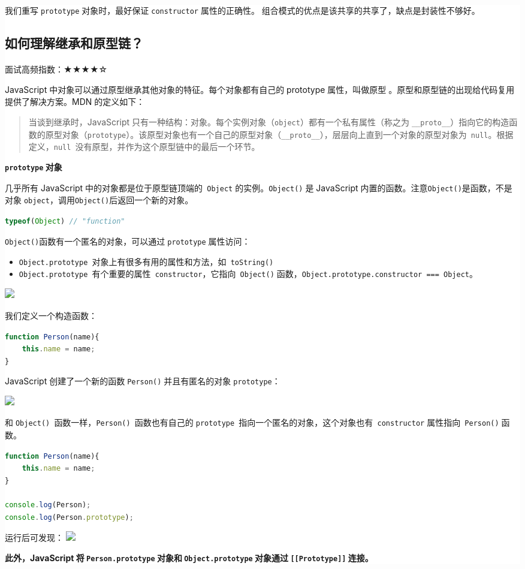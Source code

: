 
我们重写 `prototype` 对象时，最好保证 `constructor` 属性的正确性。
组合模式的优点是该共享的共享了，缺点是封装性不够好。

## 如何理解继承和原型链？

面试高频指数：★★★★☆

JavaScript 中对象可以通过原型继承其他对象的特征。每个对象都有自己的 prototype 属性，叫做原型 。原型和原型链的出现给代码复用提供了解决方案。MDN 的定义如下：

>当谈到继承时，JavaScript 只有一种结构：对象。每个实例对象（`object`）都有一个私有属性（称之为 `__proto__`）指向它的构造函数的原型对象（`prototype`）。该原型对象也有一个自己的原型对象（`__proto__`），层层向上直到一个对象的原型对象为` null`。根据定义，`null `没有原型，并作为这个原型链中的最后一个环节。

**`prototype` 对象**

几乎所有 JavaScript 中的对象都是位于原型链顶端的` Object` 的实例。`Object()` 是 JavaScript 内置的函数。注意` Object() `是函数，不是对象 `object`，调用` Object() `后返回一个新的对象。

```js
typeof(Object) // "function"
```

`Object()`函数有一个匿名的对象，可以通过 `prototype` 属性访问：

* `Object.prototype `对象上有很多有用的属性和方法，如` toString()`
* `Object.prototype `有个重要的属性` constructor`，它指向` Object()` 函数，`Object.prototype.constructor === Object`。

![](https://maostudy.oss-cn-hangzhou.aliyuncs.com/image/1675850248-VbmLtb-image.png)

我们定义一个构造函数：

```js
function Person(name){
	this.name = name;
}
```

JavaScript 创建了一个新的函数 `Person()` 并且有匿名的对象 `prototype`：

![](https://maostudy.oss-cn-hangzhou.aliyuncs.com/image/1675850423-fNUScP-image.png)

和 `Object() `函数一样，`Person() `函数也有自己的 `prototype `指向一个匿名的对象，这个对象也有` constructor` 属性指向` Person()` 函数。

```js
function Person(name){
	this.name = name;
}

console.log(Person);
console.log(Person.prototype);
```

运行后可发现：
![](https://maostudy.oss-cn-hangzhou.aliyuncs.com/image/leecode01.png)

**此外，JavaScript 将 `Person.prototype` 对象和 `Object.prototype` 对象通过 `[[Prototype]]` 连接。**
